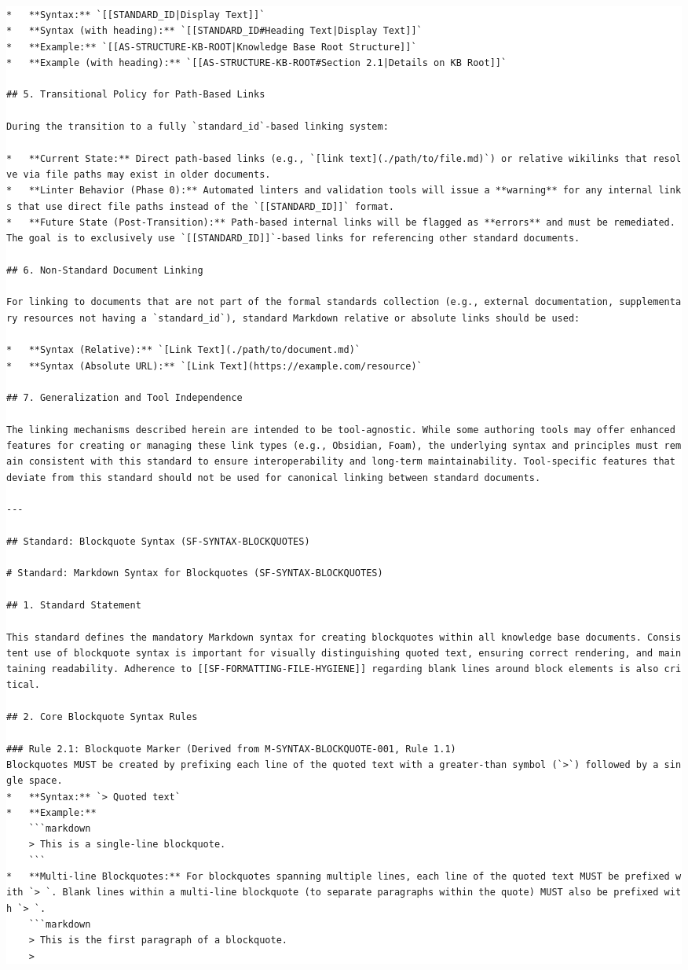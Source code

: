 ```
*   **Syntax:** `[[STANDARD_ID|Display Text]]`
*   **Syntax (with heading):** `[[STANDARD_ID#Heading Text|Display Text]]`
*   **Example:** `[[AS-STRUCTURE-KB-ROOT|Knowledge Base Root Structure]]`
*   **Example (with heading):** `[[AS-STRUCTURE-KB-ROOT#Section 2.1|Details on KB Root]]`

## 5. Transitional Policy for Path-Based Links

During the transition to a fully `standard_id`-based linking system:

*   **Current State:** Direct path-based links (e.g., `[link text](./path/to/file.md)`) or relative wikilinks that resolve via file paths may exist in older documents.
*   **Linter Behavior (Phase 0):** Automated linters and validation tools will issue a **warning** for any internal links that use direct file paths instead of the `[[STANDARD_ID]]` format.
*   **Future State (Post-Transition):** Path-based internal links will be flagged as **errors** and must be remediated. The goal is to exclusively use `[[STANDARD_ID]]`-based links for referencing other standard documents.

## 6. Non-Standard Document Linking

For linking to documents that are not part of the formal standards collection (e.g., external documentation, supplementary resources not having a `standard_id`), standard Markdown relative or absolute links should be used:

*   **Syntax (Relative):** `[Link Text](./path/to/document.md)`
*   **Syntax (Absolute URL):** `[Link Text](https://example.com/resource)`

## 7. Generalization and Tool Independence

The linking mechanisms described herein are intended to be tool-agnostic. While some authoring tools may offer enhanced features for creating or managing these link types (e.g., Obsidian, Foam), the underlying syntax and principles must remain consistent with this standard to ensure interoperability and long-term maintainability. Tool-specific features that deviate from this standard should not be used for canonical linking between standard documents.

---

## Standard: Blockquote Syntax (SF-SYNTAX-BLOCKQUOTES)

# Standard: Markdown Syntax for Blockquotes (SF-SYNTAX-BLOCKQUOTES)

## 1. Standard Statement

This standard defines the mandatory Markdown syntax for creating blockquotes within all knowledge base documents. Consistent use of blockquote syntax is important for visually distinguishing quoted text, ensuring correct rendering, and maintaining readability. Adherence to [[SF-FORMATTING-FILE-HYGIENE]] regarding blank lines around block elements is also critical.

## 2. Core Blockquote Syntax Rules

### Rule 2.1: Blockquote Marker (Derived from M-SYNTAX-BLOCKQUOTE-001, Rule 1.1)
Blockquotes MUST be created by prefixing each line of the quoted text with a greater-than symbol (`>`) followed by a single space.
*   **Syntax:** `> Quoted text`
*   **Example:**
    ```markdown
    > This is a single-line blockquote.
    ```
*   **Multi-line Blockquotes:** For blockquotes spanning multiple lines, each line of the quoted text MUST be prefixed with `> `. Blank lines within a multi-line blockquote (to separate paragraphs within the quote) MUST also be prefixed with `> `.
    ```markdown
    > This is the first paragraph of a blockquote.
    >
```

[^1]: This is the first footnote's content.
[^2]: This is the second footnote's content, which can be longer and even span multiple lines if needed, as long as subsequent lines are indented.
[^clarify]: This footnote provides additional details and context for the preceding statement.
[^citation-smith2023]: Smith, J. (2023). *Advanced Topics in Markdown*. Publisher.